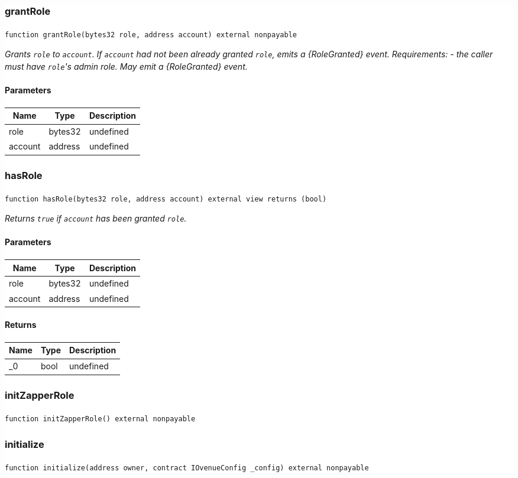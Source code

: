 ### grantRole

```solidity
function grantRole(bytes32 role, address account) external nonpayable
```



*Grants `role` to `account`. If `account` had not been already granted `role`, emits a {RoleGranted} event. Requirements: - the caller must have ``role``&#39;s admin role. May emit a {RoleGranted} event.*

#### Parameters

| Name | Type | Description |
|---|---|---|
| role | bytes32 | undefined |
| account | address | undefined |

### hasRole

```solidity
function hasRole(bytes32 role, address account) external view returns (bool)
```



*Returns `true` if `account` has been granted `role`.*

#### Parameters

| Name | Type | Description |
|---|---|---|
| role | bytes32 | undefined |
| account | address | undefined |

#### Returns

| Name | Type | Description |
|---|---|---|
| _0 | bool | undefined |

### initZapperRole

```solidity
function initZapperRole() external nonpayable
```






### initialize

```solidity
function initialize(address owner, contract IOvenueConfig _config) external nonpayable
```
